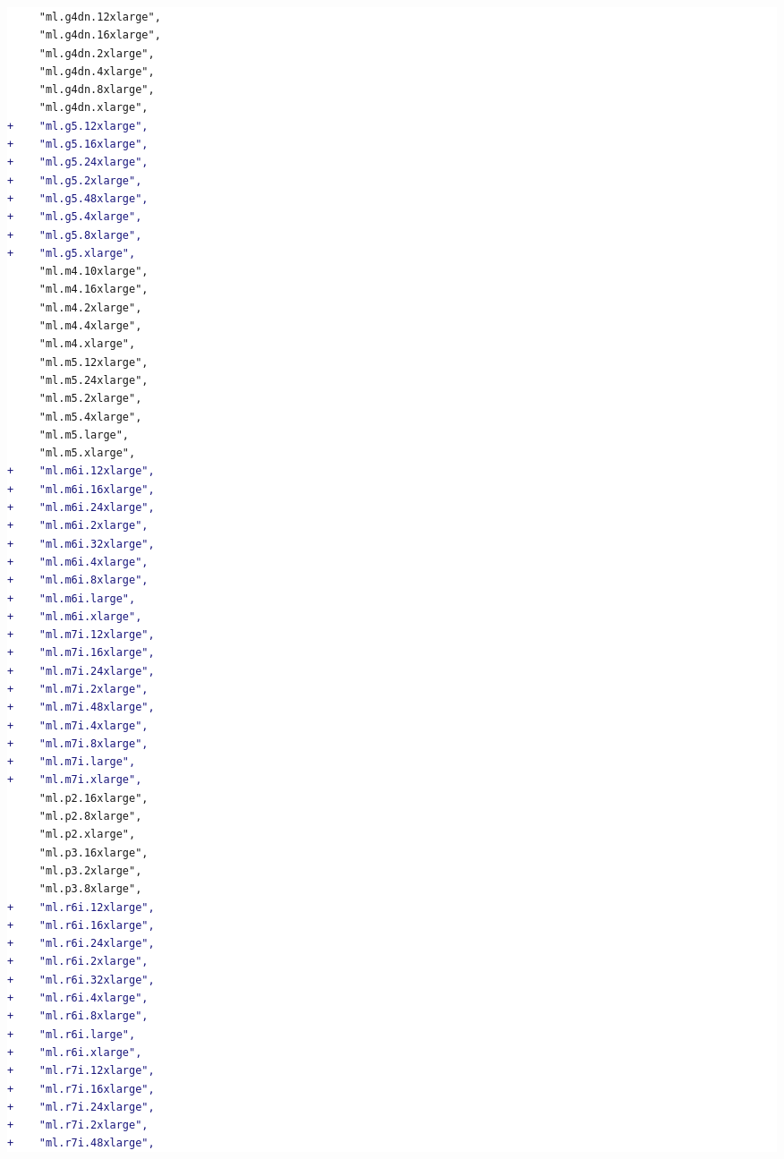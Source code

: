 ```diff
     "ml.g4dn.12xlarge",
     "ml.g4dn.16xlarge",
     "ml.g4dn.2xlarge",
     "ml.g4dn.4xlarge",
     "ml.g4dn.8xlarge",
     "ml.g4dn.xlarge",
+    "ml.g5.12xlarge",
+    "ml.g5.16xlarge",
+    "ml.g5.24xlarge",
+    "ml.g5.2xlarge",
+    "ml.g5.48xlarge",
+    "ml.g5.4xlarge",
+    "ml.g5.8xlarge",
+    "ml.g5.xlarge",
     "ml.m4.10xlarge",
     "ml.m4.16xlarge",
     "ml.m4.2xlarge",
     "ml.m4.4xlarge",
     "ml.m4.xlarge",
     "ml.m5.12xlarge",
     "ml.m5.24xlarge",
     "ml.m5.2xlarge",
     "ml.m5.4xlarge",
     "ml.m5.large",
     "ml.m5.xlarge",
+    "ml.m6i.12xlarge",
+    "ml.m6i.16xlarge",
+    "ml.m6i.24xlarge",
+    "ml.m6i.2xlarge",
+    "ml.m6i.32xlarge",
+    "ml.m6i.4xlarge",
+    "ml.m6i.8xlarge",
+    "ml.m6i.large",
+    "ml.m6i.xlarge",
+    "ml.m7i.12xlarge",
+    "ml.m7i.16xlarge",
+    "ml.m7i.24xlarge",
+    "ml.m7i.2xlarge",
+    "ml.m7i.48xlarge",
+    "ml.m7i.4xlarge",
+    "ml.m7i.8xlarge",
+    "ml.m7i.large",
+    "ml.m7i.xlarge",
     "ml.p2.16xlarge",
     "ml.p2.8xlarge",
     "ml.p2.xlarge",
     "ml.p3.16xlarge",
     "ml.p3.2xlarge",
     "ml.p3.8xlarge",
+    "ml.r6i.12xlarge",
+    "ml.r6i.16xlarge",
+    "ml.r6i.24xlarge",
+    "ml.r6i.2xlarge",
+    "ml.r6i.32xlarge",
+    "ml.r6i.4xlarge",
+    "ml.r6i.8xlarge",
+    "ml.r6i.large",
+    "ml.r6i.xlarge",
+    "ml.r7i.12xlarge",
+    "ml.r7i.16xlarge",
+    "ml.r7i.24xlarge",
+    "ml.r7i.2xlarge",
+    "ml.r7i.48xlarge",
```